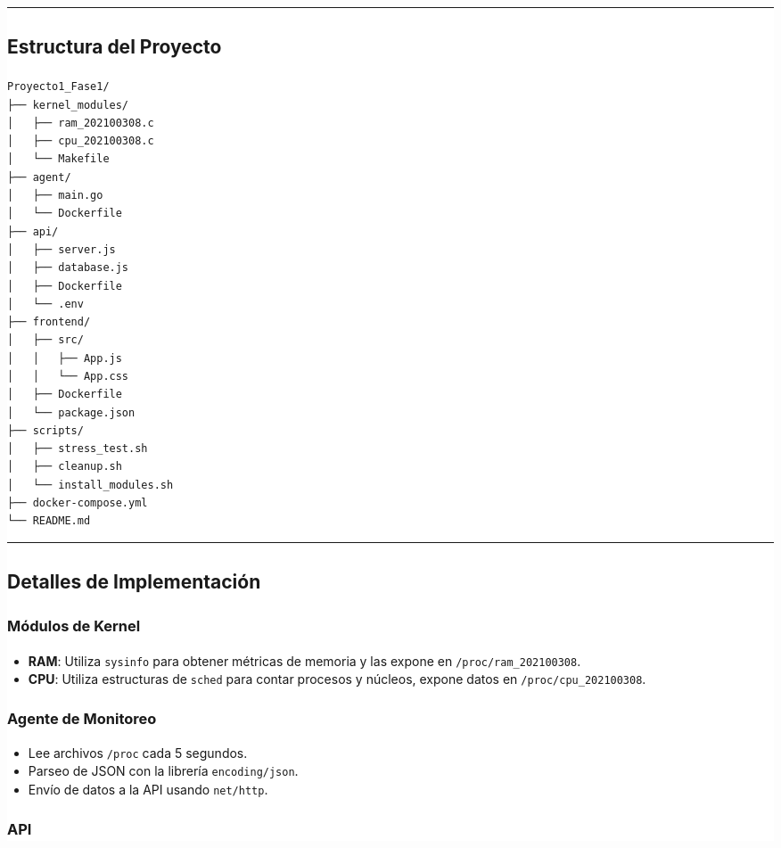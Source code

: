 

---

## Estructura del Proyecto

```
Proyecto1_Fase1/
├── kernel_modules/
│   ├── ram_202100308.c
│   ├── cpu_202100308.c
│   └── Makefile
├── agent/
│   ├── main.go
│   └── Dockerfile
├── api/
│   ├── server.js
│   ├── database.js
│   ├── Dockerfile
│   └── .env
├── frontend/
│   ├── src/
│   │   ├── App.js
│   │   └── App.css
│   ├── Dockerfile
│   └── package.json
├── scripts/
│   ├── stress_test.sh
│   ├── cleanup.sh
│   └── install_modules.sh
├── docker-compose.yml
└── README.md
```

---

## Detalles de Implementación

### Módulos de Kernel

- **RAM**: Utiliza `sysinfo` para obtener métricas de memoria y las expone en `/proc/ram_202100308`.
- **CPU**: Utiliza estructuras de `sched` para contar procesos y núcleos, expone datos en `/proc/cpu_202100308`.

### Agente de Monitoreo

- Lee archivos `/proc` cada 5 segundos.
- Parseo de JSON con la librería `encoding/json`.
- Envío de datos a la API usando `net/http`.

### API
